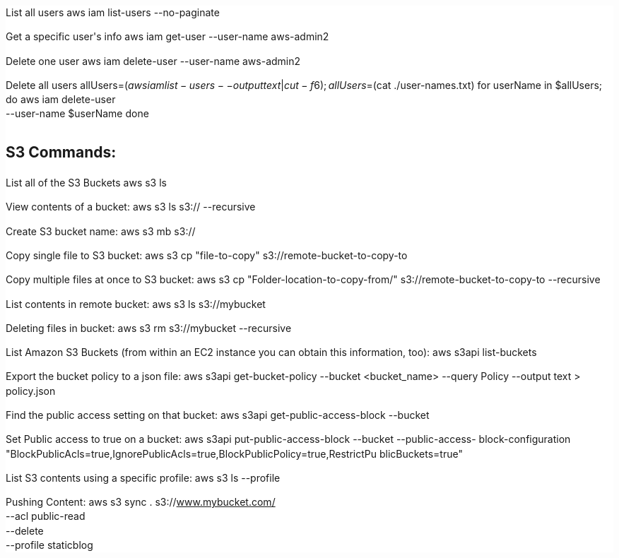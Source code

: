 List all users
aws iam list-users --no-paginate

Get a specific user's info
aws iam get-user --user-name aws-admin2

Delete one user
aws iam delete-user --user-name aws-admin2

Delete all users
allUsers=$(aws iam list-users --output text | cut -f 6);
allUsers=$(cat ./user-names.txt)
for userName in $allUsers; do
aws iam delete-user \
--user-name $userName
done


## S3 Commands:

List all of the S3 Buckets
aws s3 ls

View contents of a bucket:
aws s3 ls s3://<name-of-bucket> --recursive

Create S3 bucket name:
aws s3 mb s3://<bucket-name>

Copy single file to S3 bucket:
aws s3 cp "file-to-copy" s3://remote-bucket-to-copy-to

Copy multiple files at once to S3 bucket:
aws s3 cp "Folder-location-to-copy-from/" s3://remote-bucket-to-copy-to --recursive

List contents in remote bucket:
aws s3 ls s3://mybucket

Deleting files in bucket:
aws s3 rm s3://mybucket --recursive

List Amazon S3 Buckets (from within an EC2 instance you can obtain this information, too):
aws s3api list-buckets

Export the bucket policy to a json file:
aws s3api get-bucket-policy --bucket <bucket_name> --query Policy --output text > policy.json

Find the public access setting on that bucket:
aws s3api get-public-access-block --bucket <name-of-the-bucket>

Set Public access to true on a bucket:
aws s3api put-public-access-block --bucket <name-of-bucket> --public-access- block-configuration "BlockPublicAcls=true,IgnorePublicAcls=true,BlockPublicPolicy=true,RestrictPu blicBuckets=true"

List S3 contents using a specific profile:
aws s3 ls --profile <profile-name>

Pushing Content:
aws s3 sync . s3://www.mybucket.com/ \
 --acl public-read \
 --delete \
 --profile staticblog
